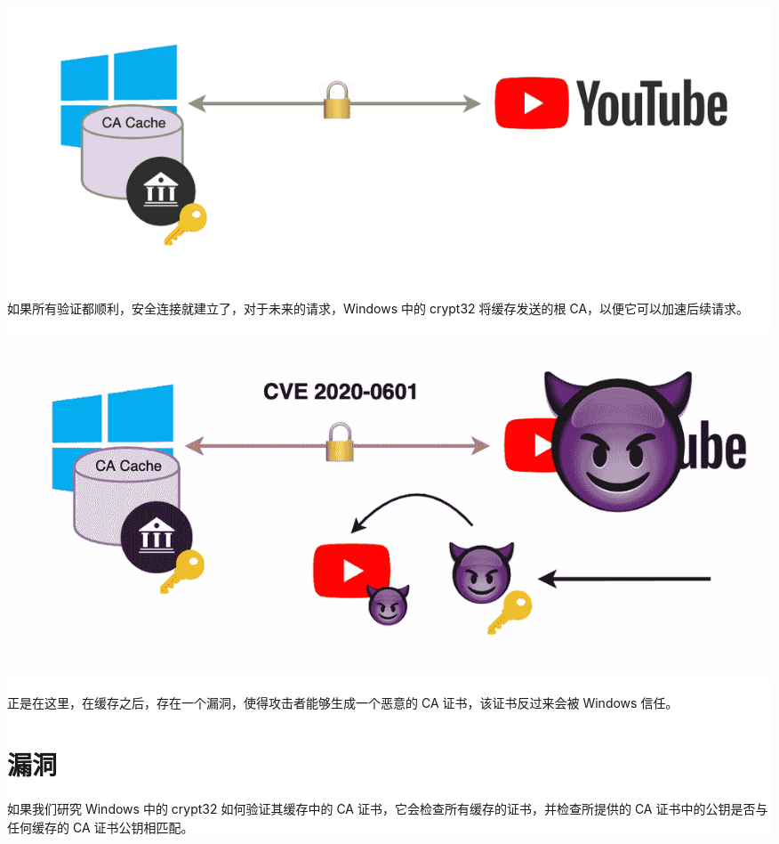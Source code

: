 ![](img/af485dac7f6fc124bf02c04c84c3c281.png)

如果所有验证都顺利，安全连接就建立了，对于未来的请求，Windows 中的 crypt32 将缓存发送的根 CA，以便它可以加速后续请求。

![](img/839c5d30a8ad56e7ec6fb6aef063587e.png)

正是在这里，在缓存之后，存在一个漏洞，使得攻击者能够生成一个恶意的 CA 证书，该证书反过来会被 Windows 信任。

# 漏洞

如果我们研究 Windows 中的 crypt32 如何验证其缓存中的 CA 证书，它会检查所有缓存的证书，并检查所提供的 CA 证书中的公钥是否与任何缓存的 CA 证书公钥相匹配。
